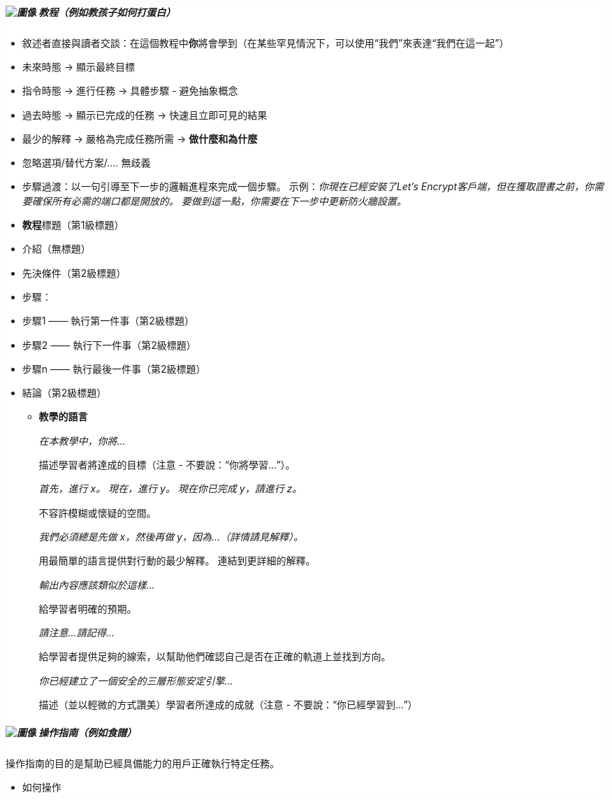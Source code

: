 ##### ![圖像](../images/styleguide03.png) 教程（例如教孩子如何打蛋白）

- 敘述者直接與讀者交談：在這個教程中**你**將會學到（在某些罕見情況下，可以使用“我們”來表達“我們在這一起”）

- 未來時態 -> 顯示最終目標

- 指令時態 -> 進行任務 -> 具體步驟 - 避免抽象概念

- 過去時態 -> 顯示已完成的任務 -> 快速且立即可見的結果

- 最少的解釋 -> 嚴格為完成任務所需 -> **做什麼和為什麼**

- 忽略選項/替代方案/…. 無歧義

- 步驟過渡：以一句引導至下一步的邏輯進程來完成一個步驟。 示例：*你現在已經安裝了Let’s Encrypt客戶端，但在獲取證書之前，你需要確保所有必需的端口都是開放的。 要做到這一點，你需要在下一步中更新防火牆設置。*

- **教程**標題（第1級標題）

- 介紹（無標題）

- 先決條件（第2級標題）

- 步驟：

- 步驟1 —— 執行第一件事（第2級標題）

- 步驟2 —— 執行下一件事（第2級標題）

- 步驟n —— 執行最後一件事（第2級標題）

- 結論（第2級標題）
    
    - **教學的語言**
        
        *在本教學中，你將…*
        
        描述學習者將達成的目標（注意 - 不要說：“你將學習…”）。
        
        *首先，進行 x。 現在，進行 y。 現在你已完成 y，請進行 z。*
        
        不容許模糊或懷疑的空間。
        
        *我們必須總是先做 x，然後再做 y，因為…（詳情請見解釋）。*
        
        用最簡單的語言提供對行動的最少解釋。 連結到更詳細的解釋。
        
        *輸出內容應該類似於這樣…*
        
        給學習者明確的預期。
        
        *請注意…請記得…*
        
        給學習者提供足夠的線索，以幫助他們確認自己是否在正確的軌道上並找到方向。
        
        *你已經建立了一個安全的三層形態安定引擎…*
        
        描述（並以輕微的方式讚美）學習者所達成的成就（注意 - 不要說：“你已經學習到…”）

##### ![圖像](../images/styleguide05.png) 操作指南（例如食譜）

操作指南的目的是幫助已經具備能力的用戶正確執行特定任務。

- 如何操作
